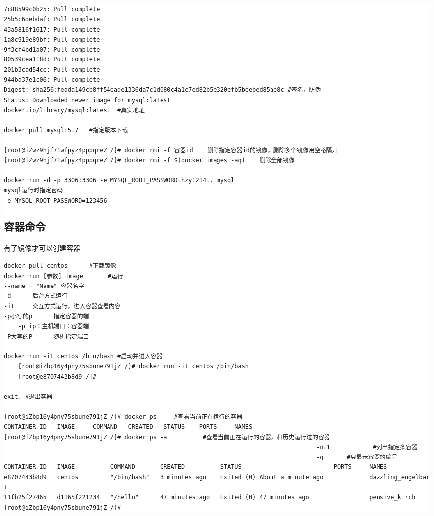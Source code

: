 ```shell
7c88599c0b25: Pull complete 
25b5c6debdaf: Pull complete 
43a5816f1617: Pull complete 
1a8c919e89bf: Pull complete 
9f3cf4bd1a07: Pull complete 
80539cea118d: Pull complete 
201b3cad54ce: Pull complete 
944ba37e1c06: Pull complete 
Digest: sha256:feada149cb8ff54eade1336da7c1d080c4a1c7ed82b5e320efb5beebed85ae8c	#签名，防伪
Status: Downloaded newer image for mysql:latest
docker.io/library/mysql:latest	#真实地址

docker pull mysql:5.7	#指定版本下载

[root@iZwz9hjf71wfpyz4pppqreZ /]# docker rmi -f 容器id	删除指定容器id的镜像，删除多个镜像用空格隔开
[root@iZwz9hjf71wfpyz4pppqreZ /]# docker rmi -f $(docker images -aq)	删除全部镜像

docker run -d -p 3306:3306 -e MYSQL_ROOT_PASSWORD=hzy1214.. mysql
mysql运行时指定密码
-e MYSQL_ROOT_PASSWORD=123456
```

## 容器命令

有了镜像才可以创建容器

```shell
docker pull centos		#下载镜像
docker run [参数] image		#运行
--name = "Name" 容器名字
-d		后台方式运行
-it		交互方式运行，进入容器查看内容
-p小写的p		指定容器的端口
	-p ip：主机端口：容器端口
-P大写的P		随机指定端口

docker run -it centos /bin/bash #启动并进入容器
    [root@iZbp16y4pny75sbune791jZ /]# docker run -it centos /bin/bash
    [root@e8707443b8d9 /]# 
    
exit. #退出容器

[root@iZbp16y4pny75sbune791jZ /]# docker ps		#查看当前正在运行的容器
CONTAINER ID   IMAGE     COMMAND   CREATED   STATUS    PORTS     NAMES
[root@iZbp16y4pny75sbune791jZ /]# docker ps -a			#查看当前正在运行的容器，和历史运行过的容器
																						-n=1			#列出指定条容器
																						-q。     #只显示容器的编号
CONTAINER ID   IMAGE          COMMAND       CREATED          STATUS                          PORTS     NAMES
e8707443b8d9   centos         "/bin/bash"   3 minutes ago    Exited (0) About a minute ago             dazzling_engelbart
11fb25f27465   d1165f221234   "/hello"      47 minutes ago   Exited (0) 47 minutes ago                 pensive_kirch
[root@iZbp16y4pny75sbune791jZ /]# 

```
